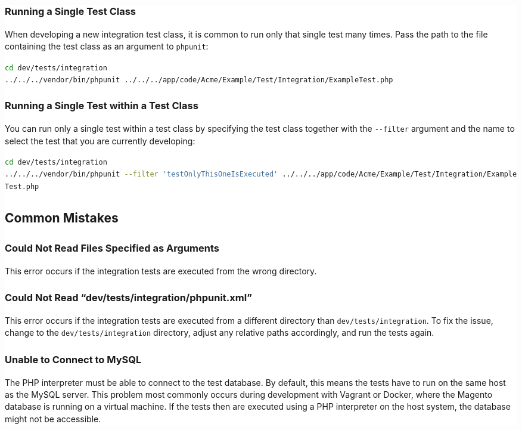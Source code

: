 <a href="#running-a-single-test-class"></a>

### Running a Single Test Class

When developing a new integration test class, it is common to run only that single test many times. Pass the path to the
file containing the test class as an argument to `phpunit`:

```bash
cd dev/tests/integration
../../../vendor/bin/phpunit ../../../app/code/Acme/Example/Test/Integration/ExampleTest.php
```

<a href="#running-a-single-test-within-a-test-class"></a>

### Running a Single Test within a Test Class

You can run only a single test within a test class by specifying the test class together with the `--filter` argument
and the name to select the test that you are currently developing:

```bash
cd dev/tests/integration
../../../vendor/bin/phpunit --filter 'testOnlyThisOneIsExecuted' ../../../app/code/Acme/Example/Test/Integration/ExampleTest.php
```

<a href="#common-mistakes"></a>

## Common Mistakes

<a href="#could-not-read-files-specified-as-arguments"></a>

### Could Not Read Files Specified as Arguments

This error occurs if the integration tests are executed from the wrong directory.

<a href="#could-not-read-dev-tests-integration-phpunit-xml"></a>

### Could Not Read “dev/tests/integration/phpunit.xml”

This error occurs if the integration tests are executed from a different directory than `dev/tests/integration`. To fix
the issue, change to the `dev/tests/integration` directory, adjust any relative paths accordingly, and run the tests
again.

<a href="#unable-to-connect-to-mysql"></a>

### Unable to Connect to MySQL

The PHP interpreter must be able to connect to the test database. By default, this means the tests have to run on the
same host as the MySQL server. This problem most commonly occurs during development with Vagrant or Docker, where the
Magento database is running on a virtual machine. If the tests then are executed using a PHP interpreter on the host
system, the database might not be accessible.
